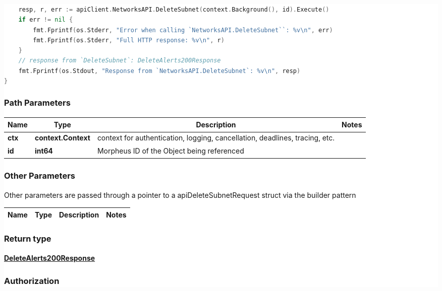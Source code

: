 ```go
	resp, r, err := apiClient.NetworksAPI.DeleteSubnet(context.Background(), id).Execute()
	if err != nil {
		fmt.Fprintf(os.Stderr, "Error when calling `NetworksAPI.DeleteSubnet``: %v\n", err)
		fmt.Fprintf(os.Stderr, "Full HTTP response: %v\n", r)
	}
	// response from `DeleteSubnet`: DeleteAlerts200Response
	fmt.Fprintf(os.Stdout, "Response from `NetworksAPI.DeleteSubnet`: %v\n", resp)
}
```

### Path Parameters


Name | Type | Description  | Notes
------------- | ------------- | ------------- | -------------
**ctx** | **context.Context** | context for authentication, logging, cancellation, deadlines, tracing, etc.
**id** | **int64** | Morpheus ID of the Object being referenced | 

### Other Parameters

Other parameters are passed through a pointer to a apiDeleteSubnetRequest struct via the builder pattern


Name | Type | Description  | Notes
------------- | ------------- | ------------- | -------------


### Return type

[**DeleteAlerts200Response**](DeleteAlerts200Response.md)

### Authorization

